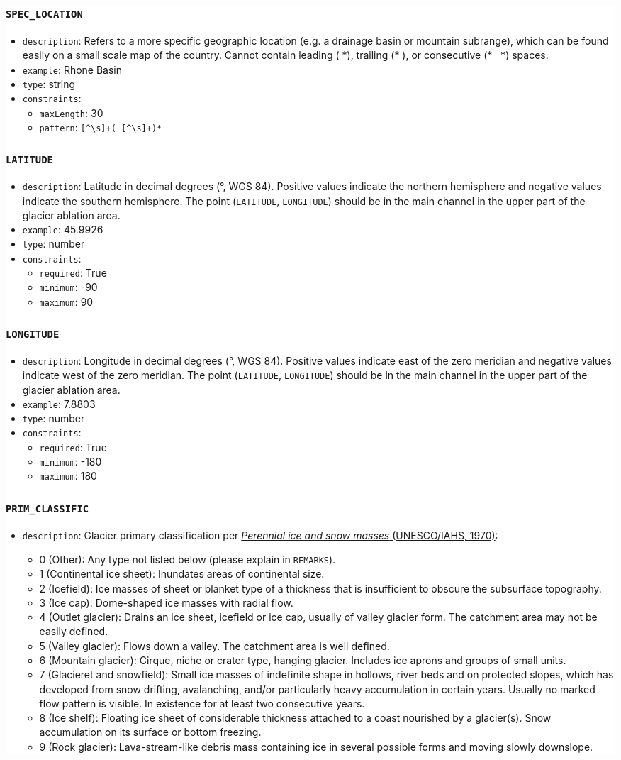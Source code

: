 ### `SPEC_LOCATION`

  - `description`: Refers to a more specific geographic location (e.g. a drainage basin or mountain subrange), which can be found easily on a small scale map of the country. Cannot contain leading ( \*), trailing (\* ), or consecutive (\* &nbsp; \*) spaces.
  - `example`: Rhone Basin
  - `type`: string
  - `constraints`:
    - `maxLength`: 30
    - `pattern`: `[^\s]+( [^\s]+)*`

### `LATITUDE`

  - `description`: Latitude in decimal degrees (°, WGS 84). Positive values indicate the northern hemisphere and negative values indicate the southern hemisphere. The point (`LATITUDE`, `LONGITUDE`) should be in the main channel in the upper part of the glacier ablation area.
  - `example`: 45.9926
  - `type`: number
  - `constraints`:
    - `required`: True
    - `minimum`: -90
    - `maximum`: 90

### `LONGITUDE`

  - `description`: Longitude in decimal degrees (°, WGS 84). Positive values indicate east of the zero meridian and negative values indicate west of the zero meridian. The point (`LATITUDE`, `LONGITUDE`) should be in the main channel in the upper part of the glacier ablation area.
  - `example`: 7.8803
  - `type`: number
  - `constraints`:
    - `required`: True
    - `minimum`: -180
    - `maximum`: 180

### `PRIM_CLASSIFIC`

  - `description`: Glacier primary classification per [*Perennial ice and snow masses* (UNESCO/IAHS, 1970)](https://www.wgms.ch/downloads/UNESCO_1970.pdf):

      - 0 (Other): Any type not listed below (please explain in `REMARKS`).
      - 1 (Continental ice sheet): Inundates areas of continental size.
      - 2 (Icefield): Ice masses of sheet or blanket type of a thickness that is insufficient to obscure the subsurface topography.
      - 3 (Ice cap): Dome-shaped ice masses with radial flow.
      - 4 (Outlet glacier): Drains an ice sheet, icefield or ice cap, usually of valley glacier form. The catchment area may not be easily defined.
      - 5 (Valley glacier): Flows down a valley. The catchment area is well defined.
      - 6 (Mountain glacier): Cirque, niche or crater type, hanging glacier. Includes ice aprons and groups of small units.
      - 7 (Glacieret and snowfield): Small ice masses of indefinite shape in hollows, river beds and on protected slopes, which has developed from snow drifting, avalanching, and/or particularly heavy accumulation in certain years. Usually no marked flow pattern is visible. In existence for at least two consecutive years.
      - 8 (Ice shelf): Floating ice sheet of considerable thickness attached to a coast nourished by a glacier(s). Snow accumulation on its surface or bottom freezing.
      - 9 (Rock glacier): Lava-stream-like debris mass containing ice in several possible forms and moving slowly downslope.
